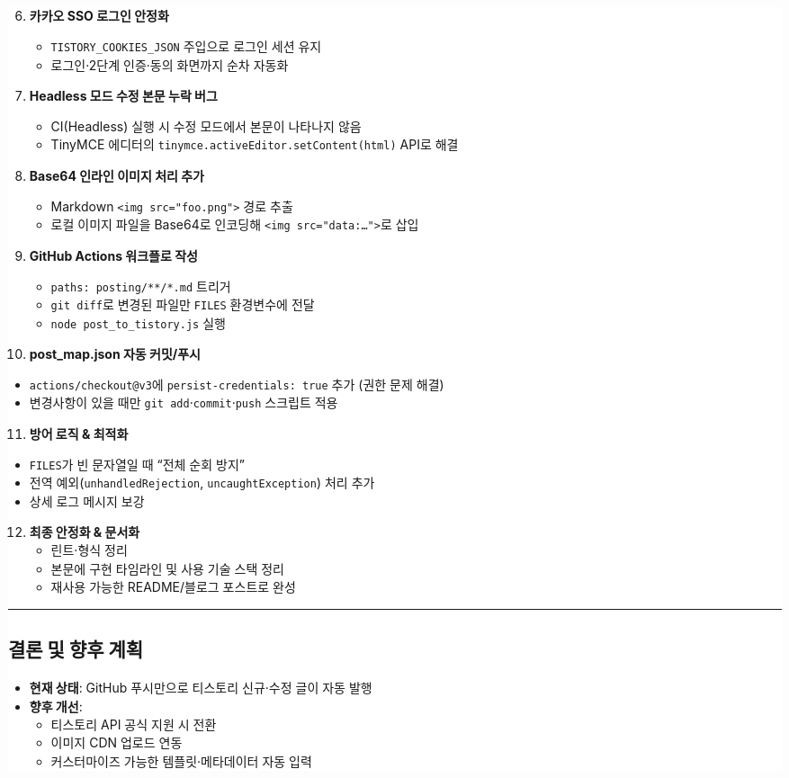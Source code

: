 6. **카카오 SSO 로그인 안정화**  
   - `TISTORY_COOKIES_JSON` 주입으로 로그인 세션 유지  
   - 로그인·2단계 인증·동의 화면까지 순차 자동화

7. **Headless 모드 수정 본문 누락 버그**  
   - CI(Headless) 실행 시 수정 모드에서 본문이 나타나지 않음  
   - TinyMCE 에디터의 `tinymce.activeEditor.setContent(html)` API로 해결

8. **Base64 인라인 이미지 처리 추가**  
   - Markdown `<img src="foo.png">` 경로 추출  
   - 로컬 이미지 파일을 Base64로 인코딩해 `<img src="data:…">`로 삽입

9. **GitHub Actions 워크플로 작성**  
   - `paths: posting/**/*.md` 트리거  
   - `git diff`로 변경된 파일만 `FILES` 환경변수에 전달  
   - `node post_to_tistory.js` 실행

10. **post_map.json 자동 커밋/푸시**  

- `actions/checkout@v3`에 `persist-credentials: true` 추가 (권한 문제 해결)  
- 변경사항이 있을 때만 `git add`·`commit`·`push` 스크립트 적용

11. **방어 로직 & 최적화**  

- `FILES`가 빈 문자열일 때 “전체 순회 방지”  
- 전역 예외(`unhandledRejection`, `uncaughtException`) 처리 추가  
- 상세 로그 메시지 보강

12. **최종 안정화 & 문서화**  
    - 린트·형식 정리  
    - 본문에 구현 타임라인 및 사용 기술 스택 정리  
    - 재사용 가능한 README/블로그 포스트로 완성

---

## 결론 및 향후 계획  

- **현재 상태**: GitHub 푸시만으로 티스토리 신규·수정 글이 자동 발행  
- **향후 개선**:  
  - 티스토리 API 공식 지원 시 전환  
  - 이미지 CDN 업로드 연동  
  - 커스터마이즈 가능한 템플릿·메타데이터 자동 입력  
